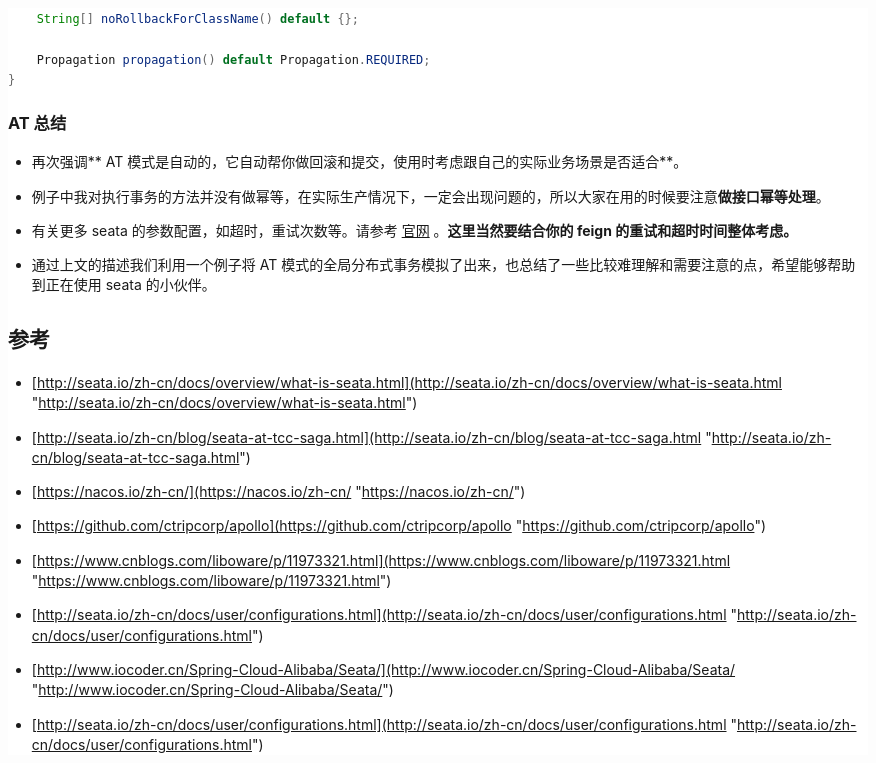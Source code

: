 ```java
    String[] noRollbackForClassName() default {};

    Propagation propagation() default Propagation.REQUIRED;
}

```

### AT 总结

*   再次强调\*\* AT 模式是自动的，它自动帮你做回滚和提交，使用时考虑跟自己的实际业务场景是否适合\*\*。

*   例子中我对执行事务的方法并没有做幂等，在实际生产情况下，一定会出现问题的，所以大家在用的时候要注意**做接口幂等处理**。

*   有关更多 seata 的参数配置，如超时，重试次数等。请参考 [官网](http://seata.io/zh-cn/docs/user/configurations.html "官网") 。**这里当然要结合你的 feign 的重试和超时时间整体考虑。**

*   通过上文的描述我们利用一个例子将 AT 模式的全局分布式事务模拟了出来，也总结了一些比较难理解和需要注意的点，希望能够帮助到正在使用 seata 的小伙伴。

## 参考

*   [http://seata.io/zh-cn/docs/overview/what-is-seata.html](http://seata.io/zh-cn/docs/overview/what-is-seata.html "http://seata.io/zh-cn/docs/overview/what-is-seata.html")

*   [http://seata.io/zh-cn/blog/seata-at-tcc-saga.html](http://seata.io/zh-cn/blog/seata-at-tcc-saga.html "http://seata.io/zh-cn/blog/seata-at-tcc-saga.html")

*   [https://nacos.io/zh-cn/](https://nacos.io/zh-cn/ "https://nacos.io/zh-cn/")

*   [https://github.com/ctripcorp/apollo](https://github.com/ctripcorp/apollo "https://github.com/ctripcorp/apollo")

*   [https://www.cnblogs.com/liboware/p/11973321.html](https://www.cnblogs.com/liboware/p/11973321.html "https://www.cnblogs.com/liboware/p/11973321.html")

*   [http://seata.io/zh-cn/docs/user/configurations.html](http://seata.io/zh-cn/docs/user/configurations.html "http://seata.io/zh-cn/docs/user/configurations.html")

*   [http://www.iocoder.cn/Spring-Cloud-Alibaba/Seata/](http://www.iocoder.cn/Spring-Cloud-Alibaba/Seata/ "http://www.iocoder.cn/Spring-Cloud-Alibaba/Seata/")

*   [http://seata.io/zh-cn/docs/user/configurations.html](http://seata.io/zh-cn/docs/user/configurations.html "http://seata.io/zh-cn/docs/user/configurations.html")
